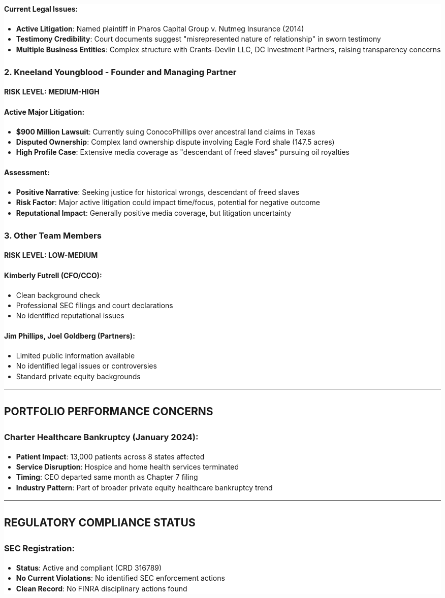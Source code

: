 #### Current Legal Issues:
- **Active Litigation**: Named plaintiff in Pharos Capital Group v. Nutmeg Insurance (2014)
- **Testimony Credibility**: Court documents suggest "misrepresented nature of relationship" in sworn testimony
- **Multiple Business Entities**: Complex structure with Crants-Devlin LLC, DC Investment Partners, raising transparency concerns

### 2. Kneeland Youngblood - Founder and Managing Partner  
**RISK LEVEL: MEDIUM-HIGH**

#### Active Major Litigation:
- **$900 Million Lawsuit**: Currently suing ConocoPhillips over ancestral land claims in Texas
- **Disputed Ownership**: Complex land ownership dispute involving Eagle Ford shale (147.5 acres)
- **High Profile Case**: Extensive media coverage as "descendant of freed slaves" pursuing oil royalties

#### Assessment:
- **Positive Narrative**: Seeking justice for historical wrongs, descendant of freed slaves
- **Risk Factor**: Major active litigation could impact time/focus, potential for negative outcome
- **Reputational Impact**: Generally positive media coverage, but litigation uncertainty

### 3. Other Team Members
**RISK LEVEL: LOW-MEDIUM**

#### Kimberly Futrell (CFO/CCO):
- Clean background check
- Professional SEC filings and court declarations
- No identified reputational issues

#### Jim Phillips, Joel Goldberg (Partners):
- Limited public information available
- No identified legal issues or controversies
- Standard private equity backgrounds

---

## PORTFOLIO PERFORMANCE CONCERNS

### Charter Healthcare Bankruptcy (January 2024):
- **Patient Impact**: 13,000 patients across 8 states affected
- **Service Disruption**: Hospice and home health services terminated
- **Timing**: CEO departed same month as Chapter 7 filing
- **Industry Pattern**: Part of broader private equity healthcare bankruptcy trend

---

## REGULATORY COMPLIANCE STATUS

### SEC Registration:
- **Status**: Active and compliant (CRD 316789)
- **No Current Violations**: No identified SEC enforcement actions
- **Clean Record**: No FINRA disciplinary actions found
